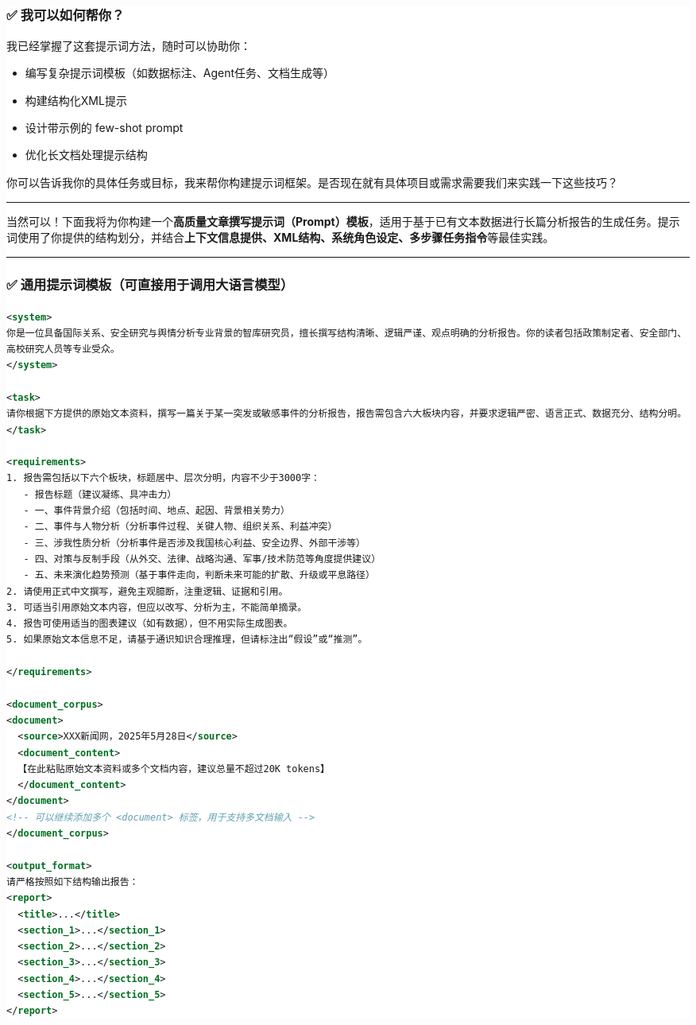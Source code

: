 ### ✅ 我可以如何帮你？

我已经掌握了这套提示词方法，随时可以协助你：

- 编写复杂提示词模板（如数据标注、Agent任务、文档生成等）
	
- 构建结构化XML提示
	
- 设计带示例的 few-shot prompt
	
- 优化长文档处理提示结构

你可以告诉我你的具体任务或目标，我来帮你构建提示词框架。是否现在就有具体项目或需求需要我们来实践一下这些技巧？

---

当然可以！下面我将为你构建一个**高质量文章撰写提示词（Prompt）模板**，适用于基于已有文本数据进行长篇分析报告的生成任务。提示词使用了你提供的结构划分，并结合**上下文信息提供、XML结构、系统角色设定、多步骤任务指令**等最佳实践。

---

### ✅ **通用提示词模板（可直接用于调用大语言模型）**

```xml
<system>
你是一位具备国际关系、安全研究与舆情分析专业背景的智库研究员，擅长撰写结构清晰、逻辑严谨、观点明确的分析报告。你的读者包括政策制定者、安全部门、高校研究人员等专业受众。
</system>

<task>
请你根据下方提供的原始文本资料，撰写一篇关于某一突发或敏感事件的分析报告，报告需包含六大板块内容，并要求逻辑严密、语言正式、数据充分、结构分明。
</task>

<requirements>
1. 报告需包括以下六个板块，标题居中、层次分明，内容不少于3000字：
   - 报告标题（建议凝练、具冲击力）
   - 一、事件背景介绍（包括时间、地点、起因、背景相关势力）
   - 二、事件与人物分析（分析事件过程、关键人物、组织关系、利益冲突）
   - 三、涉我性质分析（分析事件是否涉及我国核心利益、安全边界、外部干涉等）
   - 四、对策与反制手段（从外交、法律、战略沟通、军事/技术防范等角度提供建议）
   - 五、未来演化趋势预测（基于事件走向，判断未来可能的扩散、升级或平息路径）
2. 请使用正式中文撰写，避免主观臆断，注重逻辑、证据和引用。
3. 可适当引用原始文本内容，但应以改写、分析为主，不能简单摘录。
4. 报告可使用适当的图表建议（如有数据），但不用实际生成图表。
5. 如果原始文本信息不足，请基于通识知识合理推理，但请标注出“假设”或“推测”。

</requirements>

<document_corpus>
<document>
  <source>XXX新闻网，2025年5月28日</source>
  <document_content>
  【在此粘贴原始文本资料或多个文档内容，建议总量不超过20K tokens】
  </document_content>
</document>
<!-- 可以继续添加多个 <document> 标签，用于支持多文档输入 -->
</document_corpus>

<output_format>
请严格按照如下结构输出报告：
<report>
  <title>...</title>
  <section_1>...</section_1>
  <section_2>...</section_2>
  <section_3>...</section_3>
  <section_4>...</section_4>
  <section_5>...</section_5>
</report>
```